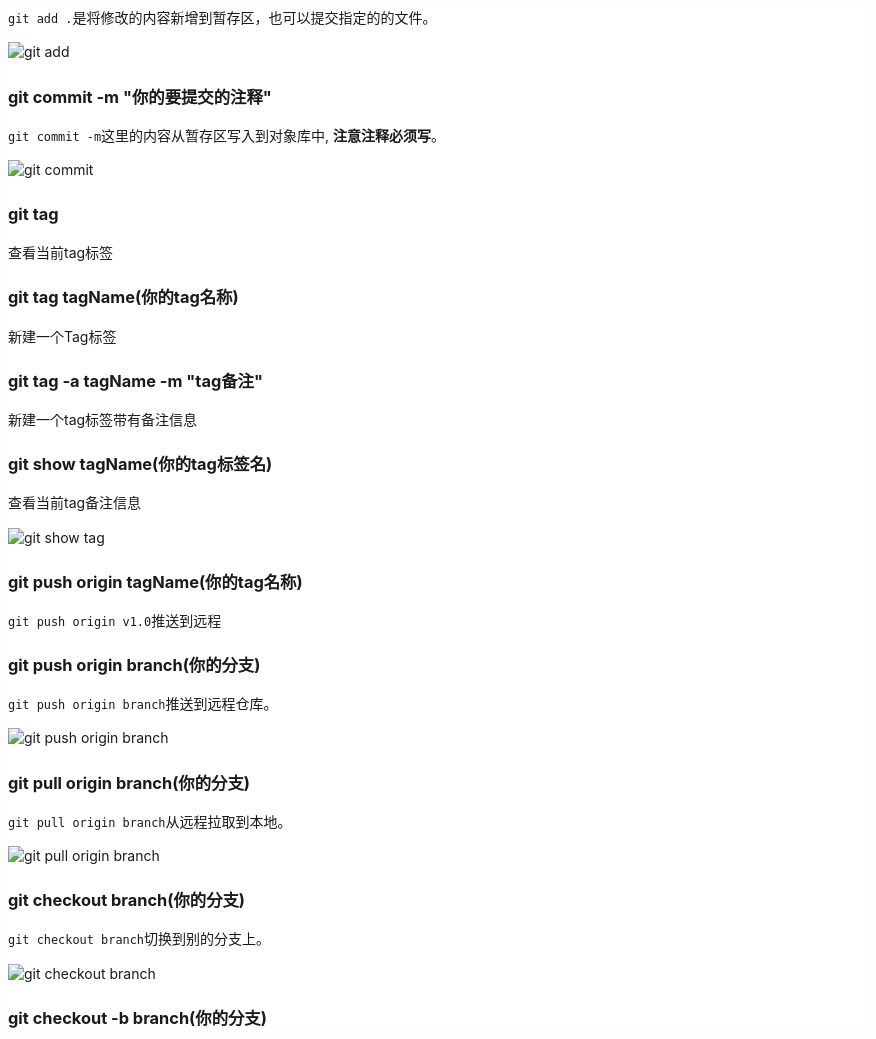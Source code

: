 `git add .`是将修改的内容新增到暂存区，也可以提交指定的的文件。

![git add](7.image)

### git commit -m "你的要提交的注释"

`git commit -m`这里的内容从暂存区写入到对象库中, **注意注释必须写**。

![git commit](8.image)

### git tag

查看当前tag标签

### git tag tagName(你的tag名称)

新建一个Tag标签

### git tag -a tagName -m "tag备注"

新建一个tag标签带有备注信息

### git show tagName(你的tag标签名)

查看当前tag备注信息

![git show tag](9.image)

### git push origin tagName(你的tag名称)

`git push origin v1.0`推送到远程

### git push origin branch(你的分支)

`git push origin branch`推送到远程仓库。

![git push origin branch](10.image)

### git pull origin branch(你的分支)

`git pull origin branch`从远程拉取到本地。

![git pull origin branch](11.image)

### git checkout branch(你的分支)

`git checkout branch`切换到别的分支上。

![git checkout branch](12.image)

### git checkout -b branch(你的分支)
